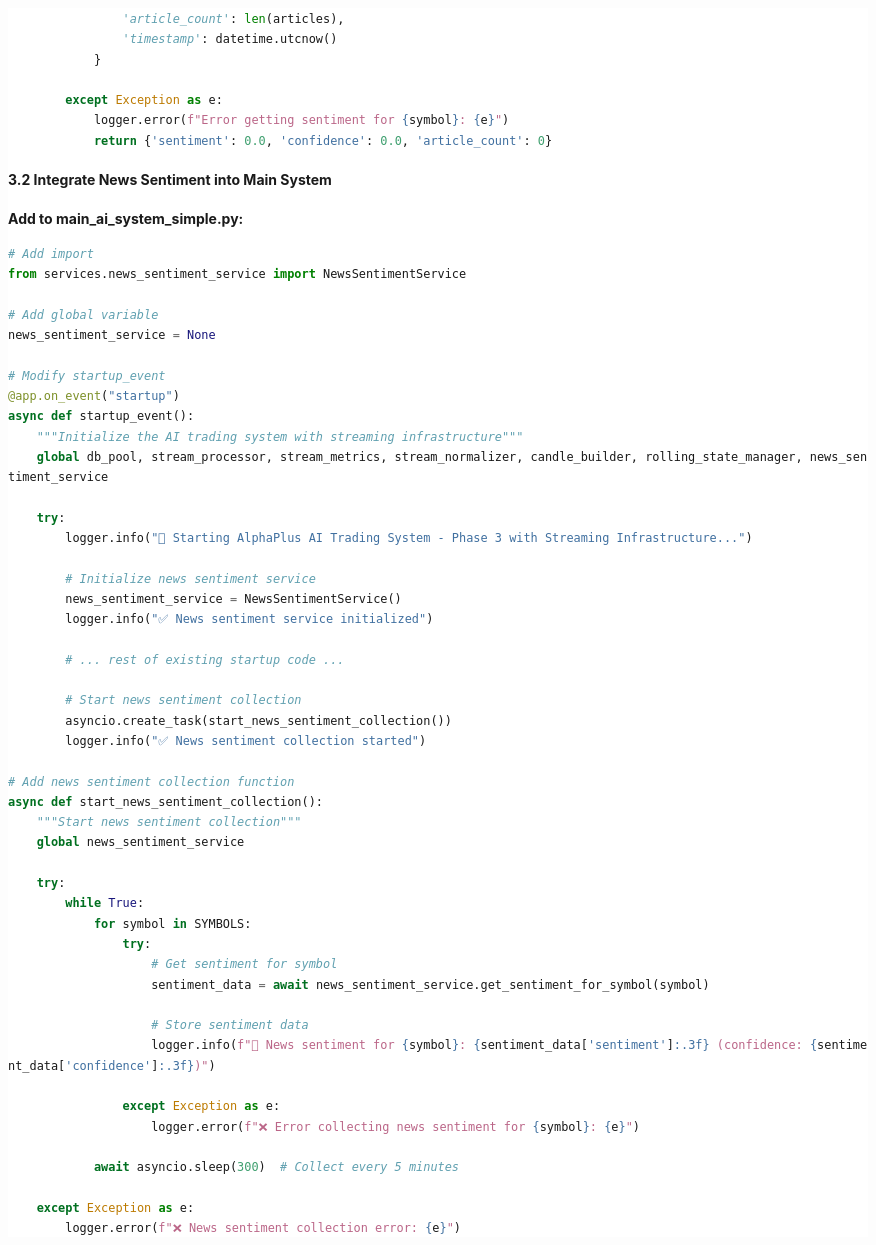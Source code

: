 ```python
                'article_count': len(articles),
                'timestamp': datetime.utcnow()
            }
            
        except Exception as e:
            logger.error(f"Error getting sentiment for {symbol}: {e}")
            return {'sentiment': 0.0, 'confidence': 0.0, 'article_count': 0}
```

#### **3.2 Integrate News Sentiment into Main System**

**Add to main_ai_system_simple.py:**
```python
# Add import
from services.news_sentiment_service import NewsSentimentService

# Add global variable
news_sentiment_service = None

# Modify startup_event
@app.on_event("startup")
async def startup_event():
    """Initialize the AI trading system with streaming infrastructure"""
    global db_pool, stream_processor, stream_metrics, stream_normalizer, candle_builder, rolling_state_manager, news_sentiment_service
    
    try:
        logger.info("🚀 Starting AlphaPlus AI Trading System - Phase 3 with Streaming Infrastructure...")
        
        # Initialize news sentiment service
        news_sentiment_service = NewsSentimentService()
        logger.info("✅ News sentiment service initialized")
        
        # ... rest of existing startup code ...
        
        # Start news sentiment collection
        asyncio.create_task(start_news_sentiment_collection())
        logger.info("✅ News sentiment collection started")

# Add news sentiment collection function
async def start_news_sentiment_collection():
    """Start news sentiment collection"""
    global news_sentiment_service
    
    try:
        while True:
            for symbol in SYMBOLS:
                try:
                    # Get sentiment for symbol
                    sentiment_data = await news_sentiment_service.get_sentiment_for_symbol(symbol)
                    
                    # Store sentiment data
                    logger.info(f"📰 News sentiment for {symbol}: {sentiment_data['sentiment']:.3f} (confidence: {sentiment_data['confidence']:.3f})")
                    
                except Exception as e:
                    logger.error(f"❌ Error collecting news sentiment for {symbol}: {e}")
            
            await asyncio.sleep(300)  # Collect every 5 minutes
            
    except Exception as e:
        logger.error(f"❌ News sentiment collection error: {e}")
```
